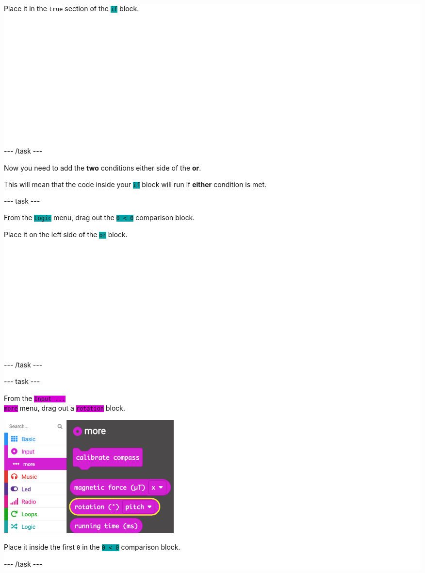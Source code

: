 Place it in the `true` section of the <code style="background-color: #00a4a6">if</code> block. 

<div style="position:relative;height:calc(175px + 5em);width:100%;overflow:hidden;"><iframe style="position:relative;top:0;left:0;width:75%;height:100%;" src="https://makecode.microbit.org/---codeembed#pub:_d6KcohD3RCjK" allowfullscreen="allowfullscreen" frameborder="0" sandbox="allow-scripts allow-same-origin"></iframe></div>

--- /task ---

Now you need to add the **two** conditions either side of the **or**. 

This will mean that the code inside your <code style="background-color: #00a4a6">if</code> block will run if **either** condition is met.

--- task ---

From the <code style="background-color: #00A4A6">Logic</code> menu, drag out the <code style="background-color: #00a4a6">0 < 0</code> comparison block.

Place it on the left side of the <code style="background-color: #00a4a6">or</code> block.

<div style="position:relative;height:calc(150px + 5em);width:100%;overflow:hidden;"><iframe style="position:relative;top:0;left:0;width:75%;height:100%;" src="https://makecode.microbit.org/---codeembed#pub:_6zUfDw2k274E" allowfullscreen="allowfullscreen" frameborder="0" sandbox="allow-scripts allow-same-origin"></iframe></div>

--- /task ---

--- task ---

From the <code style="background-color: #D400D4">Input ... more</code> menu, drag out a <code style="background-color: #D400D4">rotation</code> block.

<img src="images/rotation-location.png" alt="The 'Input ... more' menu, with the 'rotation' block highlighted" width="350"/>

Place it inside the first `0` in the <code style="background-color: #00a4a6">0 < 0</code> comparison block.

--- /task ---
